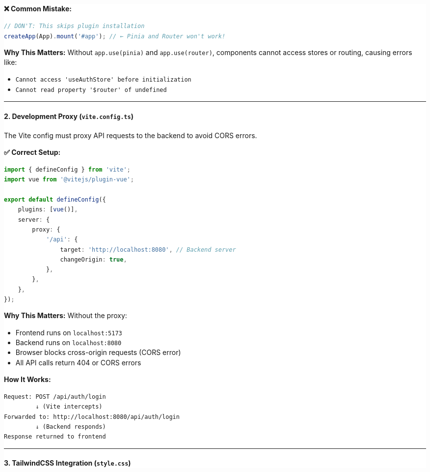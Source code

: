**❌ Common Mistake:**

```typescript
// DON'T: This skips plugin installation
createApp(App).mount('#app'); // ← Pinia and Router won't work!
```

**Why This Matters:** Without `app.use(pinia)` and `app.use(router)`, components cannot access stores or routing, causing errors like:

-   `Cannot access 'useAuthStore' before initialization`
-   `Cannot read property '$router' of undefined`

---

#### 2. Development Proxy (`vite.config.ts`)

The Vite config must proxy API requests to the backend to avoid CORS errors.

**✅ Correct Setup:**

```typescript
import { defineConfig } from 'vite';
import vue from '@vitejs/plugin-vue';

export default defineConfig({
	plugins: [vue()],
	server: {
		proxy: {
			'/api': {
				target: 'http://localhost:8080', // Backend server
				changeOrigin: true,
			},
		},
	},
});
```

**Why This Matters:** Without the proxy:

-   Frontend runs on `localhost:5173`
-   Backend runs on `localhost:8080`
-   Browser blocks cross-origin requests (CORS error)
-   All API calls return 404 or CORS errors

**How It Works:**

```
Request: POST /api/auth/login
         ↓ (Vite intercepts)
Forwarded to: http://localhost:8080/api/auth/login
         ↓ (Backend responds)
Response returned to frontend
```

---

#### 3. TailwindCSS Integration (`style.css`)
